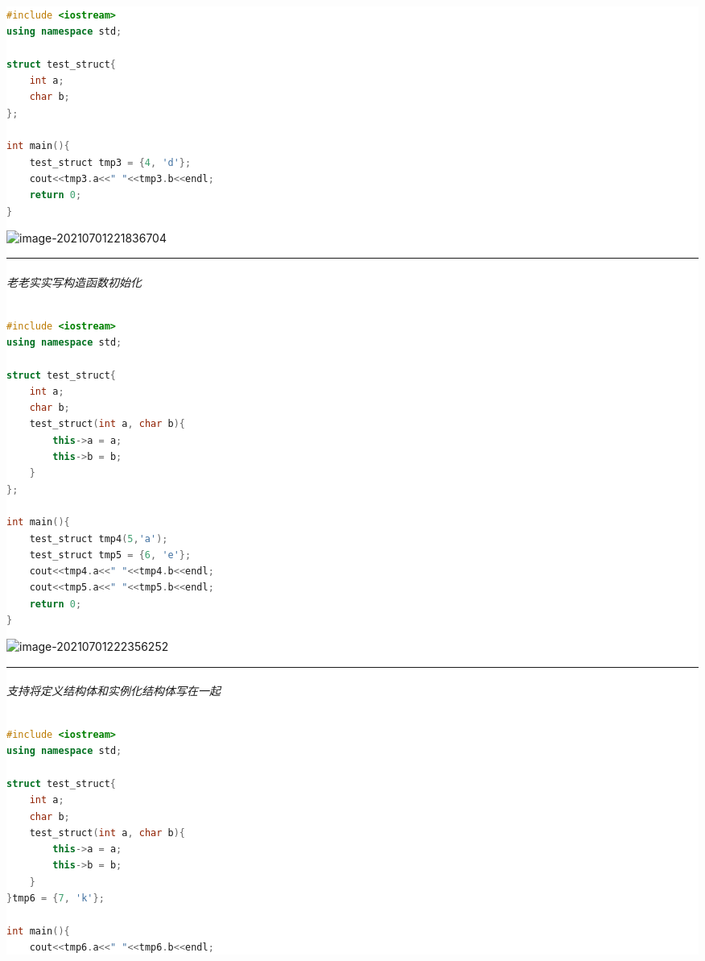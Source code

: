 ```C++
#include <iostream>
using namespace std;

struct test_struct{
    int a;
    char b;
};

int main(){
    test_struct tmp3 = {4, 'd'};
    cout<<tmp3.a<<" "<<tmp3.b<<endl;
    return 0;
}
```



![image-20210701221836704](http://cdn.ayusummer233.top/img/20210701221836.png)

---

###### 老老实实写构造函数初始化

```C++
#include <iostream>
using namespace std;

struct test_struct{
    int a;
    char b;
    test_struct(int a, char b){
        this->a = a;
        this->b = b;
    }
};

int main(){
    test_struct tmp4(5,'a');
    test_struct tmp5 = {6, 'e'};
    cout<<tmp4.a<<" "<<tmp4.b<<endl;
    cout<<tmp5.a<<" "<<tmp5.b<<endl;
    return 0;
}
```

![image-20210701222356252](http://cdn.ayusummer233.top/img/20210701222356.png)

----

###### 支持将定义结构体和实例化结构体写在一起

```C++
#include <iostream>
using namespace std;

struct test_struct{
    int a;
    char b;
    test_struct(int a, char b){
        this->a = a;
        this->b = b;
    }
}tmp6 = {7, 'k'};

int main(){
    cout<<tmp6.a<<" "<<tmp6.b<<endl;
```